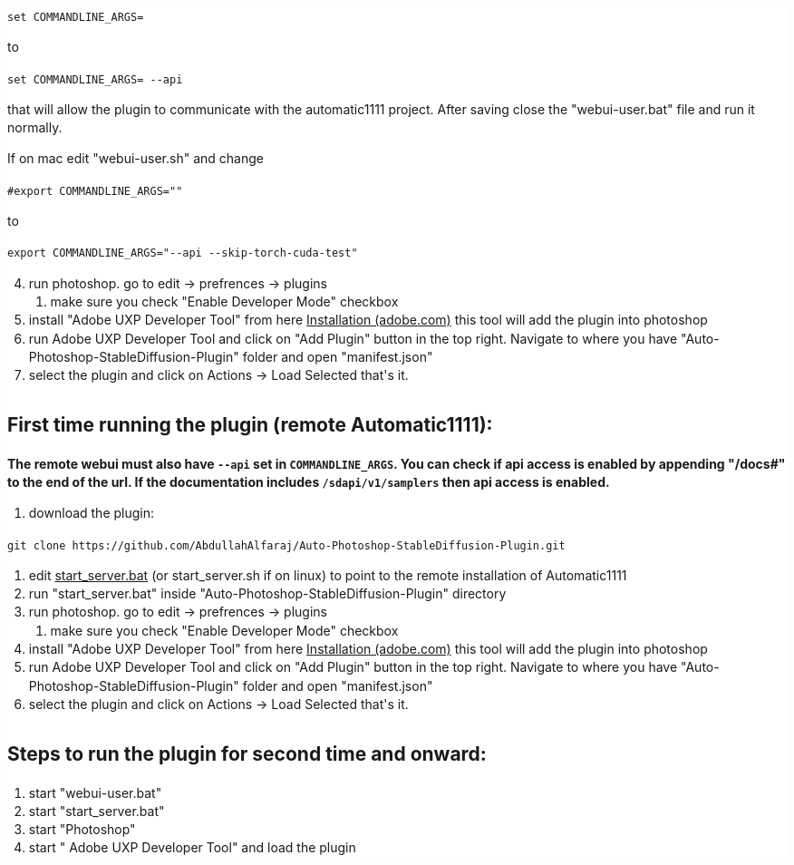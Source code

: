 ```
set COMMANDLINE_ARGS= 
```
to
```
set COMMANDLINE_ARGS= --api
```
that will allow the plugin to communicate with the automatic1111 project. After saving close the "webui-user.bat" file and run it normally.

If on mac edit "webui-user.sh" and change
```
#export COMMANDLINE_ARGS=""
```
to 
```
export COMMANDLINE_ARGS="--api --skip-torch-cuda-test"
```

4) run photoshop. go to edit -> prefrences -> plugins
	1) make sure you check "Enable Developer Mode" checkbox
5) install "Adobe UXP Developer Tool" from here [Installation (adobe.com)](https://developer.adobe.com/photoshop/uxp/devtool/installation/)
   this tool will add the plugin into photoshop
6) run Adobe UXP Developer Tool and click on "Add Plugin" button in the top right. Navigate to where you have "Auto-Photoshop-StableDiffusion-Plugin" folder and open "manifest.json"
7) select the plugin and click on Actions -> Load Selected
that's it.

## First time running the plugin (remote Automatic1111):
__The remote webui must also have `--api` set in `COMMANDLINE_ARGS`. You can check if api access is enabled by appending "/docs#" to the end of the url. If the documentation includes `/sdapi/v1/samplers` then api access is enabled.__

1) download the plugin:
```
git clone https://github.com/AbdullahAlfaraj/Auto-Photoshop-StableDiffusion-Plugin.git
```
1) edit [start_server.bat](start_server.bat) (or start_server.sh if on linux) to point to the remote installation of Automatic1111
2) run "start_server.bat" inside "Auto-Photoshop-StableDiffusion-Plugin" directory
3) run photoshop. go to edit -> prefrences -> plugins
	1) make sure you check "Enable Developer Mode" checkbox
4) install "Adobe UXP Developer Tool" from here [Installation (adobe.com)](https://developer.adobe.com/photoshop/uxp/devtool/installation/)
   this tool will add the plugin into photoshop
5) run Adobe UXP Developer Tool and click on "Add Plugin" button in the top right. Navigate to where you have "Auto-Photoshop-StableDiffusion-Plugin" folder and open "manifest.json"
6) select the plugin and click on Actions -> Load Selected
that's it.

## Steps to run the plugin for second time and onward:
1) start "webui-user.bat"
2) start "start_server.bat"
3) start "Photoshop"
4) start " Adobe UXP Developer Tool" and load the plugin
